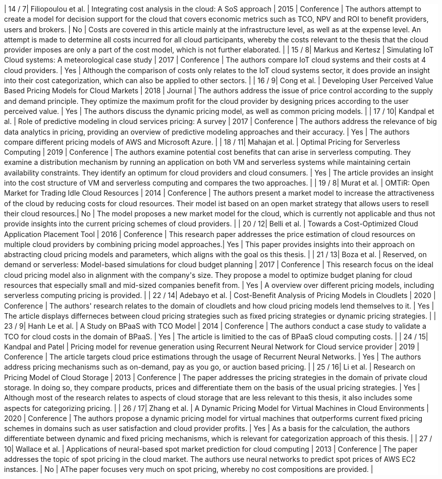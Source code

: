 | 14 / 7|  Filiopoulou et al. | Integrating cost analysis in the cloud: A SoS approach | 2015 | Conference | The authors attempt to create a model for decision support for the cloud that covers economic metrics such as TCO, NPV and ROI to benefit providers, users and brokers.  | No | Costs are covered in this article mainly at the infrastructure level, as well as at the expense level. An attempt is made to determine all costs incurred for all cloud participants, whereby the costs relevant to the thesis that the cloud provider imposes are only a part of the cost model, which is not further elaborated. |
| 15 / 8|  Markus and Kertesz | Simulating IoT Cloud systems: A meteorological case study | 2017 | Conference | The authors compare IoT cloud systems and their costs at 4 cloud providers.  | Yes | Although the comparison of costs only relates to the IoT cloud systems sector, it does provide an insight into their cost categorization, which can also be applied to other sectors. |
| 16 / 9|  Cong et al. | Developing User Perceived Value Based Pricing Models for Cloud Markets | 2018 | Journal | The authors address the issue of price control according to the supply and demand principle. They optimize the maximum profit for the cloud provider by designing prices according to the user perceived value. | Yes | The authors discuss the dynamic pricing model, as well as common pricing models. |
| 17 / 10|  Kandpal et al. | Role of predictive modeling in cloud services pricing: A survey | 2017 | Conference | The authors address the relevance of big data analytics in pricing, providing an overview of predictive modeling approaches and their accuracy.  | Yes | The authors compare different pricing models of AWS and Microsoft Azure. |
| 18 / 11|  Mahajan et al. | Optimal Pricing for Serverless Computing | 2019 | Conference | The authors examine potential cost benefits that can arise in serverless computing. They examine a distribution mechanism by running an application on both VM and serverless systems while maintaining certain availability constraints. They identify an optimum for cloud providers and cloud consumers. | Yes | The article provides an insight into the cost structure of VM and serverless computing and compares the two approaches. |
| 19 / 8|  Murat et al. | OMTiR: Open Market for Trading Idle Cloud Resources | 2014 | Conference | The authors present a market model to increase the attractiveness of the cloud by reducing costs for cloud resources. Their model ist based on an open market strategy that allows users to resell their cloud resources.| No | The model proposes a new market model for the cloud, which is currently not applicable and thus not provide insights into the current pricing schemes of cloud providers. |
| 20 / 12|  Belli et al. | Towards a Cost-Optimized Cloud Application Placement Tool | 2016 | Conference | This research paper addresses the price estimation of cloud resources on multiple cloud providers by combining pricing model approaches.| Yes | This paper provides insights into their approach on abstracting cloud pricing models and parameters, which aligns with the goal os this thesis. |
| 21 / 13|  Boza et al. | Reserved, on demand or serverless: Model-based simulations for cloud budget planning | 2017 | Conference | This research focus on the ideal cloud pricing model also in alignment with the company's size. They propose a model to optimize budget planing for cloud resources that especially small and mid-sized companies benefit from.  | Yes | A overview over different pricing models, including serverless computing pricing is provided. |
| 22 / 14|  Adebayo et al. | Cost-Benefit Analysis of Pricing Models in Cloudlets | 2020 | Conference | The authors' research relates to the domain of cloudlets and how cloud pricing models lend themselves to it.  | Yes | The article displays differneces between cloud pricing strategies such as fixed pricing strategies or dynamic pricing strategies. |
| 23 / 9|  Hanh Le et al. | A Study on BPaaS with TCO Model | 2014 | Conference | The authors conduct a case study to validate a TCO for cloud costs in the domain of BPaaS. | Yes | The article is limitied to the cas of BPaaS cloud computing costs. |
| 24 / 15|  Kandpal and Patel | Pricing model for revenue generation using Recurrent Neural Network for Cloud service provider | 2019 | Conference | The article targets cloud price estimations through the usage of Recurrent Neural Networks.  | Yes | The authors address pricing mechanisms such as on-demand, pay as you go, or auction based pricing. |
| 25 / 16|  Li et al. | Research on Pricing Model of Cloud Storage | 2013 | Conference | The paper addresses the pricing strategies in the domain of private cloud storage. In doing so, they compare products, prices and differentiate them on the basis of the usual pricing strategies.  | Yes | Although most of the research relates to aspects of cloud storage that are less relevant to this thesis, it also includes some aspects for categorizing pricing.  |
| 26 / 17|  Zhang et al. | A Dynamic Pricing Model for Virtual Machines in Cloud Environments | 2020 | Conference | The authors propose a dynamic pricing model for virtual machines that outperforms current fixed pricing schemes in domains such as user satisfaction and cloud provider profits.  | Yes | As a basis for the calculation, the authors differentiate between dynamic and fixed pricing mechanisms, which is relevant for categorization approach of this thesis.  |
| 27 / 10|  Wallace et al. | Applications of neural-based spot market prediction for cloud computing | 2013 | Conference | The paper addresses the topic of spot pricing in the cloud market. The authors use neural networks to predict spot prices of AWS EC2 instances.  | No | AThe paper focuses very much on spot pricing, whereby no cost compositions are provided.   |